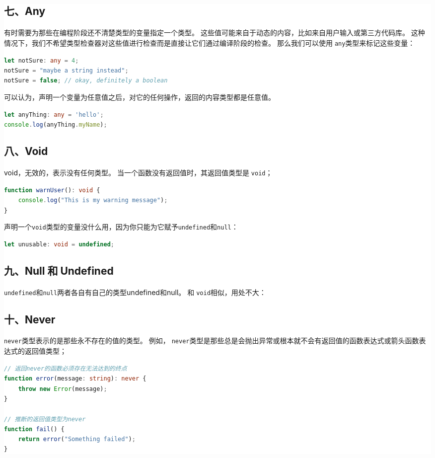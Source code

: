 ## 七、Any

有时需要为那些在编程阶段还不清楚类型的变量指定一个类型。 这些值可能来自于动态的内容，比如来自用户输入或第三方代码库。 这种情况下，我们不希望类型检查器对这些值进行检查而是直接让它们通过编译阶段的检查。 那么我们可以使用 `any`类型来标记这些变量：

```typescript
let notSure: any = 4;
notSure = "maybe a string instead";
notSure = false; // okay, definitely a boolean
```

可以认为，声明一个变量为任意值之后，对它的任何操作，返回的内容类型都是任意值。

```typescript
let anyThing: any = 'hello';
console.log(anyThing.myName);
```



## 八、Void

void，无效的，表示没有任何类型。 当一个函数没有返回值时，其返回值类型是 `void`；

```typescript
function warnUser(): void {
    console.log("This is my warning message");
}
```

声明一个`void`类型的变量没什么用，因为你只能为它赋予`undefined`和`null`：

```typescript
let unusable: void = undefined;
```

## 九、Null 和 Undefined

`undefined`和`null`两者各自有自己的类型undefined和null。 和 `void`相似，用处不大：

## 十、Never

`never`类型表示的是那些永不存在的值的类型。 例如， `never`类型是那些总是会抛出异常或根本就不会有返回值的函数表达式或箭头函数表达式的返回值类型；

```typescript
// 返回never的函数必须存在无法达到的终点
function error(message: string): never {
    throw new Error(message);
}

// 推断的返回值类型为never
function fail() {
    return error("Something failed");
}
```
